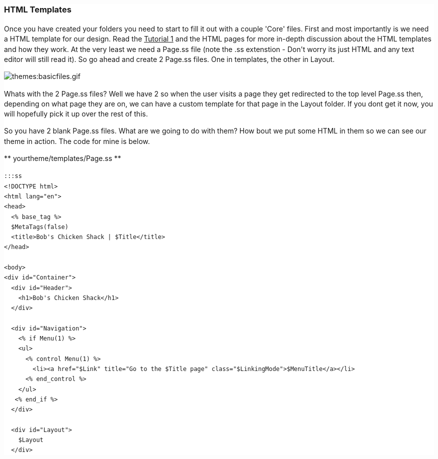
### HTML Templates

Once you have created your folders you need to start to fill it out with a couple 'Core' files. First and most
importantly is we need a HTML template for our design. Read the [Tutorial 1](/tutorials/building-a-basic-site#templates)
and the HTML pages for more in-depth discussion about the HTML templates and how they work. At the very least
we need a Page.ss file (note the .ss extenstion - Don't worry its just HTML and any text editor will still read it). So
go ahead and create 2 Page.ss files. One in templates, the other in Layout.

![themes:basicfiles.gif](_images/basicfiles.gif)

Whats with the 2 Page.ss files? Well we have 2 so when the user visits a page they get redirected to the top level
Page.ss then, depending on what page they are on, we can have a custom template for that page in the Layout folder. If
you dont get it now, you will hopefully pick it up over the rest of this.

So you have 2 blank Page.ss files. What are we going to do with them? How bout we put some HTML in them so we can see
our theme in action. The code for mine is below.

** yourtheme/templates/Page.ss **

	:::ss
	<!DOCTYPE html>
	<html lang="en">
	<head>
	  <% base_tag %>
	  $MetaTags(false)
	  <title>Bob's Chicken Shack | $Title</title>
	</head>
	 
	<body>
	<div id="Container">
	  <div id="Header">
	    <h1>Bob's Chicken Shack</h1>
	  </div>
	 
	  <div id="Navigation">
	    <% if Menu(1) %>
	    <ul>
	      <% control Menu(1) %>	  
	        <li><a href="$Link" title="Go to the $Title page" class="$LinkingMode">$MenuTitle</a></li>
	      <% end_control %>
	    </ul>
	   <% end_if %>
	  </div>
	 
	  <div id="Layout">
	    $Layout
	  </div>
	 